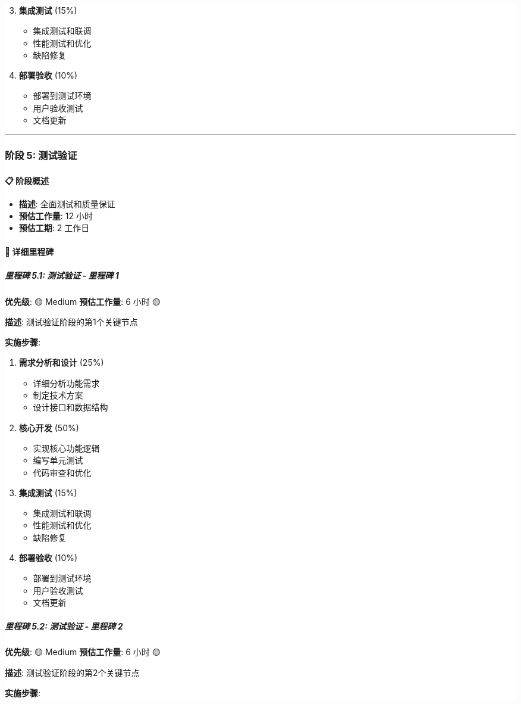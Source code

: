 3. **集成测试** (15%)
   - 集成测试和联调
   - 性能测试和优化
   - 缺陷修复

4. **部署验收** (10%)
   - 部署到测试环境
   - 用户验收测试
   - 文档更新

---

### 阶段 5: 测试验证

#### 📋 阶段概述
- **描述**: 全面测试和质量保证
- **预估工作量**: 12 小时
- **预估工期**: 2 工作日

#### 🎯 详细里程碑

##### 里程碑 5.1: 测试验证 - 里程碑 1
**优先级**: 🟡 Medium
**预估工作量**: 6 小时 🟡

**描述**: 测试验证阶段的第1个关键节点

**实施步骤**:

1. **需求分析和设计** (25%)
   - 详细分析功能需求
   - 制定技术方案
   - 设计接口和数据结构

2. **核心开发** (50%)
   - 实现核心功能逻辑
   - 编写单元测试
   - 代码审查和优化

3. **集成测试** (15%)
   - 集成测试和联调
   - 性能测试和优化
   - 缺陷修复

4. **部署验收** (10%)
   - 部署到测试环境
   - 用户验收测试
   - 文档更新

##### 里程碑 5.2: 测试验证 - 里程碑 2
**优先级**: 🟡 Medium
**预估工作量**: 6 小时 🟡

**描述**: 测试验证阶段的第2个关键节点

**实施步骤**:
